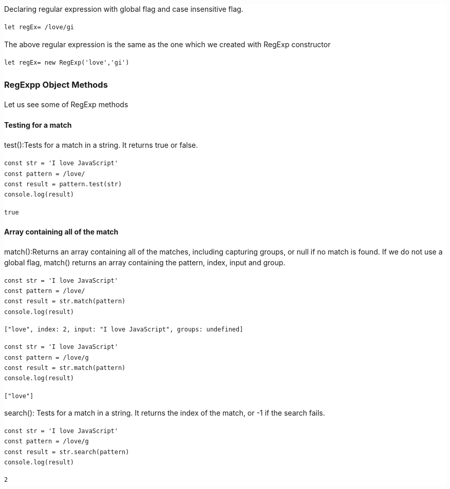 Declaring regular expression with global flag and case insensitive flag.

```
let regEx= /love/gi
```

The above regular expression is the same as the one which we created with RegExp constructor

```
let regEx= new RegExp('love','gi')
```

### RegExpp Object Methods

Let us see some of RegExp methods

#### Testing for a match

test():Tests for a match in a string. It returns true or false.

```
const str = 'I love JavaScript'
const pattern = /love/
const result = pattern.test(str)
console.log(result)
```
```
true
```

#### Array containing all of the match

match():Returns an array containing all of the matches, including capturing groups, or null if no match is found. If we do not use a global flag, match() returns an array containing the pattern, index, input and group.

```
const str = 'I love JavaScript'
const pattern = /love/
const result = str.match(pattern)
console.log(result)
```

```
["love", index: 2, input: "I love JavaScript", groups: undefined]
```

```
const str = 'I love JavaScript'
const pattern = /love/g
const result = str.match(pattern)
console.log(result)
```
```
["love"]
```

search(): Tests for a match in a string. It returns the index of the match, or -1 if the search fails.
```
const str = 'I love JavaScript'
const pattern = /love/g
const result = str.search(pattern)
console.log(result)
```
```
2
```
